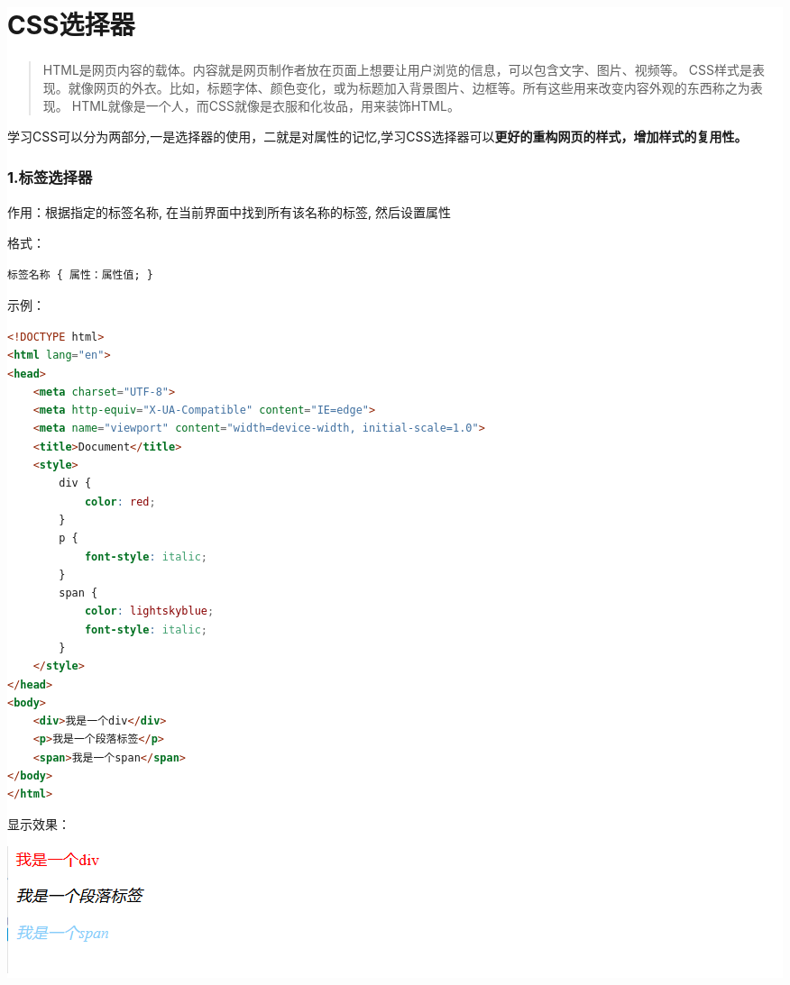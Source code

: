# CSS选择器

> HTML是网页内容的载体。内容就是网页制作者放在页面上想要让用户浏览的信息，可以包含文字、图片、视频等。
> CSS样式是表现。就像网页的外衣。比如，标题字体、颜色变化，或为标题加入背景图片、边框等。所有这些用来改变内容外观的东西称之为表现。
> HTML就像是一个人，而CSS就像是衣服和化妆品，用来装饰HTML。

学习CSS可以分为两部分,一是选择器的使用，二就是对属性的记忆,学习CSS选择器可以**更好的重构网页的样式，增加样式的复用性。**

### 1.标签选择器

作用：根据指定的标签名称, 在当前界面中找到所有该名称的标签, 然后设置属性

格式：

```html
标签名称 { 属性：属性值; }
```

示例：

```html
<!DOCTYPE html>
<html lang="en">
<head>
    <meta charset="UTF-8">
    <meta http-equiv="X-UA-Compatible" content="IE=edge">
    <meta name="viewport" content="width=device-width, initial-scale=1.0">
    <title>Document</title>
    <style>
        div {
            color: red;
        }
        p {
            font-style: italic;
        }
        span {
            color: lightskyblue;
            font-style: italic;
        }
    </style>
</head>
<body>
    <div>我是一个div</div>
    <p>我是一个段落标签</p>
    <span>我是一个span</span>
</body>
</html>
```

显示效果：

![image-20210805185755891](images/image-20210805185755891.png)
